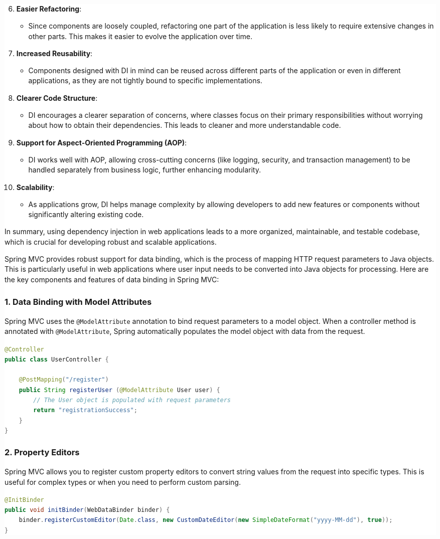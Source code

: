 6. **Easier Refactoring**:
   - Since components are loosely coupled, refactoring one part of the application is less likely to require extensive changes in other parts. This makes it easier to evolve the application over time.

7. **Increased Reusability**:
   - Components designed with DI in mind can be reused across different parts of the application or even in different applications, as they are not tightly bound to specific implementations.

8. **Clearer Code Structure**:
   - DI encourages a clearer separation of concerns, where classes focus on their primary responsibilities without worrying about how to obtain their dependencies. This leads to cleaner and more understandable code.

9. **Support for Aspect-Oriented Programming (AOP)**:
   - DI works well with AOP, allowing cross-cutting concerns (like logging, security, and transaction management) to be handled separately from business logic, further enhancing modularity.

10. **Scalability**:
    - As applications grow, DI helps manage complexity by allowing developers to add new features or components without significantly altering existing code.

In summary, using dependency injection in web applications leads to a more organized, maintainable, and testable codebase, which is crucial for developing robust and scalable applications.

Spring MVC provides robust support for data binding, which is the process of mapping HTTP request parameters to Java objects. This is particularly useful in web applications where user input needs to be converted into Java objects for processing. Here are the key components and features of data binding in Spring MVC:

### 1. **Data Binding with Model Attributes**
Spring MVC uses the `@ModelAttribute` annotation to bind request parameters to a model object. When a controller method is annotated with `@ModelAttribute`, Spring automatically populates the model object with data from the request.

```java
@Controller
public class UserController {
    
    @PostMapping("/register")
    public String registerUser (@ModelAttribute User user) {
        // The User object is populated with request parameters
        return "registrationSuccess";
    }
}
```

### 2. **Property Editors**
Spring MVC allows you to register custom property editors to convert string values from the request into specific types. This is useful for complex types or when you need to perform custom parsing.

```java
@InitBinder
public void initBinder(WebDataBinder binder) {
    binder.registerCustomEditor(Date.class, new CustomDateEditor(new SimpleDateFormat("yyyy-MM-dd"), true));
}
```

